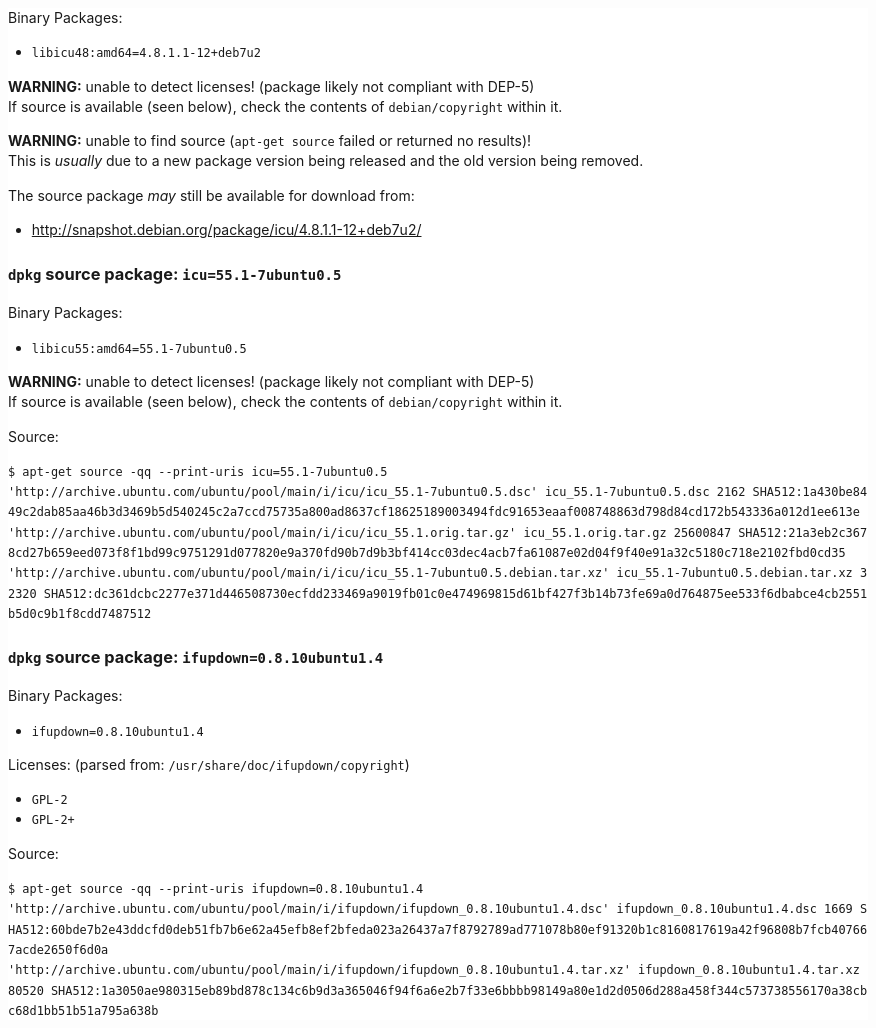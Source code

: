 Binary Packages:

- `libicu48:amd64=4.8.1.1-12+deb7u2`

**WARNING:** unable to detect licenses! (package likely not compliant with DEP-5)  
If source is available (seen below), check the contents of `debian/copyright` within it.


**WARNING:** unable to find source (`apt-get source` failed or returned no results)!  
This is *usually* due to a new package version being released and the old version being removed.

The source package *may* still be available for download from:

- http://snapshot.debian.org/package/icu/4.8.1.1-12+deb7u2/


### `dpkg` source package: `icu=55.1-7ubuntu0.5`

Binary Packages:

- `libicu55:amd64=55.1-7ubuntu0.5`

**WARNING:** unable to detect licenses! (package likely not compliant with DEP-5)  
If source is available (seen below), check the contents of `debian/copyright` within it.


Source:

```console
$ apt-get source -qq --print-uris icu=55.1-7ubuntu0.5
'http://archive.ubuntu.com/ubuntu/pool/main/i/icu/icu_55.1-7ubuntu0.5.dsc' icu_55.1-7ubuntu0.5.dsc 2162 SHA512:1a430be8449c2dab85aa46b3d3469b5d540245c2a7ccd75735a800ad8637cf18625189003494fdc91653eaaf008748863d798d84cd172b543336a012d1ee613e
'http://archive.ubuntu.com/ubuntu/pool/main/i/icu/icu_55.1.orig.tar.gz' icu_55.1.orig.tar.gz 25600847 SHA512:21a3eb2c3678cd27b659eed073f8f1bd99c9751291d077820e9a370fd90b7d9b3bf414cc03dec4acb7fa61087e02d04f9f40e91a32c5180c718e2102fbd0cd35
'http://archive.ubuntu.com/ubuntu/pool/main/i/icu/icu_55.1-7ubuntu0.5.debian.tar.xz' icu_55.1-7ubuntu0.5.debian.tar.xz 32320 SHA512:dc361dcbc2277e371d446508730ecfdd233469a9019fb01c0e474969815d61bf427f3b14b73fe69a0d764875ee533f6dbabce4cb2551b5d0c9b1f8cdd7487512
```

### `dpkg` source package: `ifupdown=0.8.10ubuntu1.4`

Binary Packages:

- `ifupdown=0.8.10ubuntu1.4`

Licenses: (parsed from: `/usr/share/doc/ifupdown/copyright`)

- `GPL-2`
- `GPL-2+`

Source:

```console
$ apt-get source -qq --print-uris ifupdown=0.8.10ubuntu1.4
'http://archive.ubuntu.com/ubuntu/pool/main/i/ifupdown/ifupdown_0.8.10ubuntu1.4.dsc' ifupdown_0.8.10ubuntu1.4.dsc 1669 SHA512:60bde7b2e43ddcfd0deb51fb7b6e62a45efb8ef2bfeda023a26437a7f8792789ad771078b80ef91320b1c8160817619a42f96808b7fcb407667acde2650f6d0a
'http://archive.ubuntu.com/ubuntu/pool/main/i/ifupdown/ifupdown_0.8.10ubuntu1.4.tar.xz' ifupdown_0.8.10ubuntu1.4.tar.xz 80520 SHA512:1a3050ae980315eb89bd878c134c6b9d3a365046f94f6a6e2b7f33e6bbbb98149a80e1d2d0506d288a458f344c573738556170a38cbc68d1bb51b51a795a638b
```
